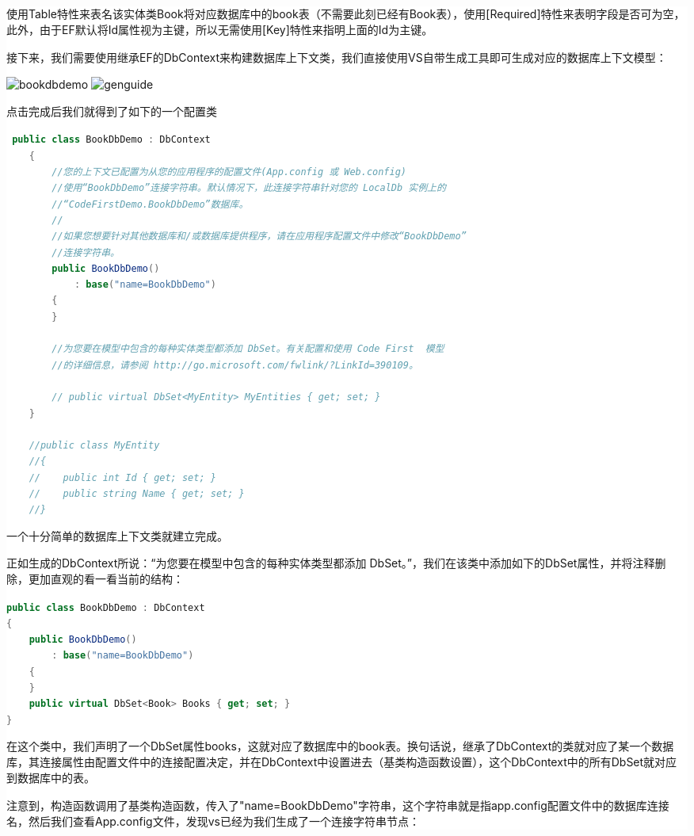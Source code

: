 使用Table特性来表名该实体类Book将对应数据库中的book表（不需要此刻已经有Book表），使用[Required]特性来表明字段是否可为空，此外，由于EF默认将Id属性视为主键，所以无需使用[Key]特性来指明上面的Id为主键。

接下来，我们需要使用继承EF的DbContext来构建数据库上下文类，我们直接使用VS自带生成工具即可生成对应的数据库上下文模型：

![bookdbdemo](https://static-res.zhen.wang/images/post/2018-09-13-EF/bookdbdemo.png)
![genguide](https://static-res.zhen.wang/images/post/2018-09-13-EF/genguide.png)

点击完成后我们就得到了如下的一个配置类

```c#
 public class BookDbDemo : DbContext
    {
        //您的上下文已配置为从您的应用程序的配置文件(App.config 或 Web.config)
        //使用“BookDbDemo”连接字符串。默认情况下，此连接字符串针对您的 LocalDb 实例上的
        //“CodeFirstDemo.BookDbDemo”数据库。
        // 
        //如果您想要针对其他数据库和/或数据库提供程序，请在应用程序配置文件中修改“BookDbDemo”
        //连接字符串。
        public BookDbDemo()
            : base("name=BookDbDemo")
        {
        }

        //为您要在模型中包含的每种实体类型都添加 DbSet。有关配置和使用 Code First  模型
        //的详细信息，请参阅 http://go.microsoft.com/fwlink/?LinkId=390109。

        // public virtual DbSet<MyEntity> MyEntities { get; set; }
    }

    //public class MyEntity
    //{
    //    public int Id { get; set; }
    //    public string Name { get; set; }
    //}
```
一个十分简单的数据库上下文类就建立完成。

正如生成的DbContext所说：“为您要在模型中包含的每种实体类型都添加 DbSet。”，我们在该类中添加如下的DbSet属性，并将注释删除，更加直观的看一看当前的结构：

```c#
public class BookDbDemo : DbContext
{
    public BookDbDemo()
        : base("name=BookDbDemo")
    {
    }
    public virtual DbSet<Book> Books { get; set; }
}
```
在这个类中，我们声明了一个DbSet属性books，这就对应了数据库中的book表。换句话说，继承了DbContext的类就对应了某一个数据库，其连接属性由配置文件中的连接配置决定，并在DbContext中设置进去（基类构造函数设置），这个DbContext中的所有DbSet就对应到数据库中的表。

注意到，构造函数调用了基类构造函数，传入了"name=BookDbDemo"字符串，这个字符串就是指app.config配置文件中的数据库连接名，然后我们查看App.config文件，发现vs已经为我们生成了一个连接字符串节点：
